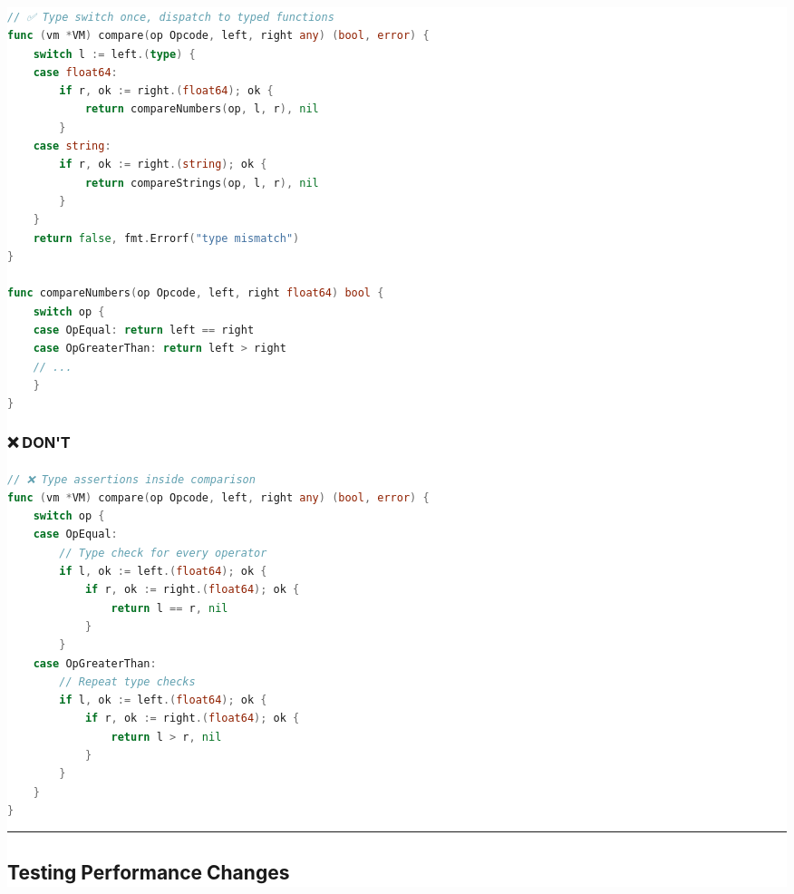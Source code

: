 ```go
// ✅ Type switch once, dispatch to typed functions
func (vm *VM) compare(op Opcode, left, right any) (bool, error) {
    switch l := left.(type) {
    case float64:
        if r, ok := right.(float64); ok {
            return compareNumbers(op, l, r), nil
        }
    case string:
        if r, ok := right.(string); ok {
            return compareStrings(op, l, r), nil
        }
    }
    return false, fmt.Errorf("type mismatch")
}

func compareNumbers(op Opcode, left, right float64) bool {
    switch op {
    case OpEqual: return left == right
    case OpGreaterThan: return left > right
    // ...
    }
}
```

### ❌ DON'T

```go
// ❌ Type assertions inside comparison
func (vm *VM) compare(op Opcode, left, right any) (bool, error) {
    switch op {
    case OpEqual:
        // Type check for every operator
        if l, ok := left.(float64); ok {
            if r, ok := right.(float64); ok {
                return l == r, nil
            }
        }
    case OpGreaterThan:
        // Repeat type checks
        if l, ok := left.(float64); ok {
            if r, ok := right.(float64); ok {
                return l > r, nil
            }
        }
    }
}
```

---

## Testing Performance Changes
